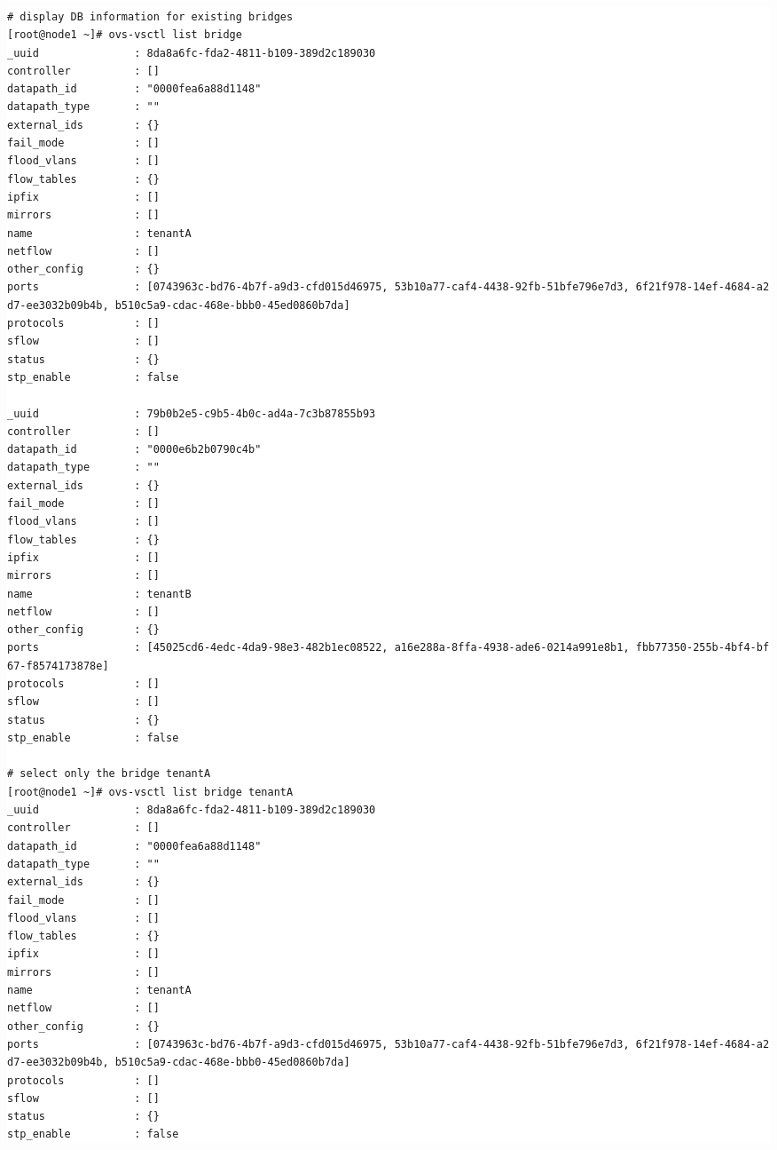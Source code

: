 ```shell
# display DB information for existing bridges
[root@node1 ~]# ovs-vsctl list bridge
_uuid               : 8da8a6fc-fda2-4811-b109-389d2c189030
controller          : []
datapath_id         : "0000fea6a88d1148"
datapath_type       : ""
external_ids        : {}
fail_mode           : []
flood_vlans         : []
flow_tables         : {}
ipfix               : []
mirrors             : []
name                : tenantA
netflow             : []
other_config        : {}
ports               : [0743963c-bd76-4b7f-a9d3-cfd015d46975, 53b10a77-caf4-4438-92fb-51bfe796e7d3, 6f21f978-14ef-4684-a2d7-ee3032b09b4b, b510c5a9-cdac-468e-bbb0-45ed0860b7da]
protocols           : []
sflow               : []
status              : {}
stp_enable          : false

_uuid               : 79b0b2e5-c9b5-4b0c-ad4a-7c3b87855b93
controller          : []
datapath_id         : "0000e6b2b0790c4b"
datapath_type       : ""
external_ids        : {}
fail_mode           : []
flood_vlans         : []
flow_tables         : {}
ipfix               : []
mirrors             : []
name                : tenantB
netflow             : []
other_config        : {}
ports               : [45025cd6-4edc-4da9-98e3-482b1ec08522, a16e288a-8ffa-4938-ade6-0214a991e8b1, fbb77350-255b-4bf4-bf67-f8574173878e]
protocols           : []
sflow               : []
status              : {}
stp_enable          : false

# select only the bridge tenantA
[root@node1 ~]# ovs-vsctl list bridge tenantA
_uuid               : 8da8a6fc-fda2-4811-b109-389d2c189030
controller          : []
datapath_id         : "0000fea6a88d1148"
datapath_type       : ""
external_ids        : {}
fail_mode           : []
flood_vlans         : []
flow_tables         : {}
ipfix               : []
mirrors             : []
name                : tenantA
netflow             : []
other_config        : {}
ports               : [0743963c-bd76-4b7f-a9d3-cfd015d46975, 53b10a77-caf4-4438-92fb-51bfe796e7d3, 6f21f978-14ef-4684-a2d7-ee3032b09b4b, b510c5a9-cdac-468e-bbb0-45ed0860b7da]
protocols           : []
sflow               : []
status              : {}
stp_enable          : false
```

[OpenStack]: https://www.openstack.org
[Open vSwitch]: http://www.openvswitch.org
[VXLAN]: https://en.wikipedia.org/wiki/Virtual_Extensible_LAN
[GRE]: https://en.wikipedia.org/wiki/Generic_Routing_Encapsulation
[Linux bridges]: https://wiki.debian.org/BridgeNetworkConnections
[VirtualBox]: https://www.virtualbox.org
[Vagrant]: https://www.vagrantup.com
[veth interfaces]: http://man7.org/linux/man-pages/man4/veth.4.html
[OVS Deep Dive 4: OVS netdev and Patch Port]: https://arthurchiao.github.io/blog/ovs-deep-dive-4-patch-port/
[Overlay Tunneling with Open vSwitch - GRETAP, VXLAN, Geneve, GREoIPsec]: https://costiser.ro/2016/07/07/overlay-tunneling-with-openvswitch-gre-vxlan-geneve-greoipsec/
[Geneve]: https://costiser.ro/2016/07/07/overlay-tunneling-with-openvswitch-gre-vxlan-geneve-greoipsec/#geneve
[GREoIPsec]: https://costiser.ro/2016/07/07/overlay-tunneling-with-openvswitch-gre-vxlan-geneve-greoipsec/#greoipsec
[OVS Deep Dive 1: vswitchd]: https://arthurchiao.github.io/blog/ovs-deep-dive-1-vswitchd/ 
[MTU Considerations for VXLAN]: https://keepingitclassless.net/2014/03/mtu-considerations-vxlan/
[Jumbo frames]: https://en.wikipedia.org/wiki/Jumbo_frame